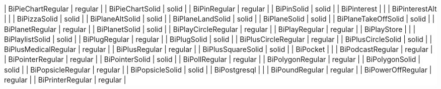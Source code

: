 | BiPieChartRegular                | regular    |
| BiPieChartSolid                  | solid      |
| BiPinRegular                     | regular    |
| BiPinSolid                       | solid      |
| BiPinterest                      |            |
| BiPinterestAlt                   |            |
| BiPizzaSolid                     | solid      |
| BiPlaneAltSolid                  | solid      |
| BiPlaneLandSolid                 | solid      |
| BiPlaneSolid                     | solid      |
| BiPlaneTakeOffSolid              | solid      |
| BiPlanetRegular                  | regular    |
| BiPlanetSolid                    | solid      |
| BiPlayCircleRegular              | regular    |
| BiPlayRegular                    | regular    |
| BiPlayStore                      |            |
| BiPlaylistSolid                  | solid      |
| BiPlugRegular                    | regular    |
| BiPlugSolid                      | solid      |
| BiPlusCircleRegular              | regular    |
| BiPlusCircleSolid                | solid      |
| BiPlusMedicalRegular             | regular    |
| BiPlusRegular                    | regular    |
| BiPlusSquareSolid                | solid      |
| BiPocket                         |            |
| BiPodcastRegular                 | regular    |
| BiPointerRegular                 | regular    |
| BiPointerSolid                   | solid      |
| BiPollRegular                    | regular    |
| BiPolygonRegular                 | regular    |
| BiPolygonSolid                   | solid      |
| BiPopsicleRegular                | regular    |
| BiPopsicleSolid                  | solid      |
| BiPostgresql                     |            |
| BiPoundRegular                   | regular    |
| BiPowerOffRegular                | regular    |
| BiPrinterRegular                 | regular    |